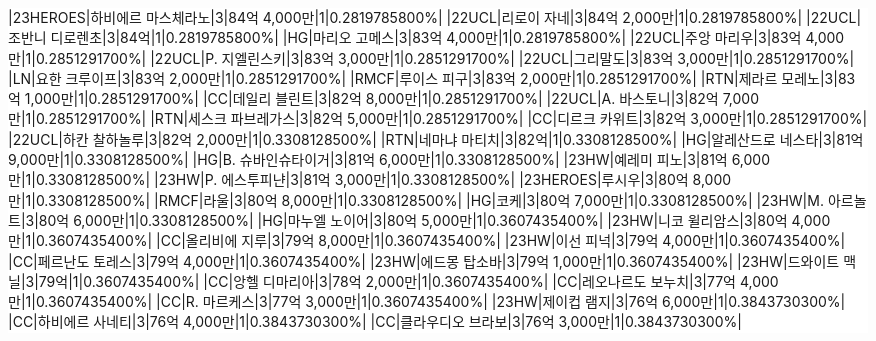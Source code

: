 |23HEROES|하비에르 마스체라노|3|84억 4,000만|1|0.2819785800%|
|22UCL|리로이 자네|3|84억 2,000만|1|0.2819785800%|
|22UCL|조반니 디로렌초|3|84억|1|0.2819785800%|
|HG|마리오 고메스|3|83억 4,000만|1|0.2819785800%|
|22UCL|주앙 마리우|3|83억 4,000만|1|0.2851291700%|
|22UCL|P. 지엘린스키|3|83억 3,000만|1|0.2851291700%|
|22UCL|그리말도|3|83억 3,000만|1|0.2851291700%|
|LN|요한 크루이프|3|83억 2,000만|1|0.2851291700%|
|RMCF|루이스 피구|3|83억 2,000만|1|0.2851291700%|
|RTN|제라르 모레노|3|83억 1,000만|1|0.2851291700%|
|CC|데일리 블린트|3|82억 8,000만|1|0.2851291700%|
|22UCL|A. 바스토니|3|82억 7,000만|1|0.2851291700%|
|RTN|세스크 파브레가스|3|82억 5,000만|1|0.2851291700%|
|CC|디르크 카위트|3|82억 3,000만|1|0.2851291700%|
|22UCL|하칸 찰하놀루|3|82억 2,000만|1|0.3308128500%|
|RTN|네마냐 마티치|3|82억|1|0.3308128500%|
|HG|알레산드로 네스타|3|81억 9,000만|1|0.3308128500%|
|HG|B. 슈바인슈타이거|3|81억 6,000만|1|0.3308128500%|
|23HW|예레미 피노|3|81억 6,000만|1|0.3308128500%|
|23HW|P. 에스투피냔|3|81억 3,000만|1|0.3308128500%|
|23HEROES|루시우|3|80억 8,000만|1|0.3308128500%|
|RMCF|라울|3|80억 8,000만|1|0.3308128500%|
|HG|코케|3|80억 7,000만|1|0.3308128500%|
|23HW|M. 아르놀트|3|80억 6,000만|1|0.3308128500%|
|HG|마누엘 노이어|3|80억 5,000만|1|0.3607435400%|
|23HW|니코 윌리암스|3|80억 4,000만|1|0.3607435400%|
|CC|올리비에 지루|3|79억 8,000만|1|0.3607435400%|
|23HW|이선 피넉|3|79억 4,000만|1|0.3607435400%|
|CC|페르난도 토레스|3|79억 4,000만|1|0.3607435400%|
|23HW|에드몽 탑소바|3|79억 1,000만|1|0.3607435400%|
|23HW|드와이트 맥닐|3|79억|1|0.3607435400%|
|CC|앙헬 디마리아|3|78억 2,000만|1|0.3607435400%|
|CC|레오나르도 보누치|3|77억 4,000만|1|0.3607435400%|
|CC|R. 마르케스|3|77억 3,000만|1|0.3607435400%|
|23HW|제이컵 램지|3|76억 6,000만|1|0.3843730300%|
|CC|하비에르 사네티|3|76억 4,000만|1|0.3843730300%|
|CC|클라우디오 브라보|3|76억 3,000만|1|0.3843730300%|